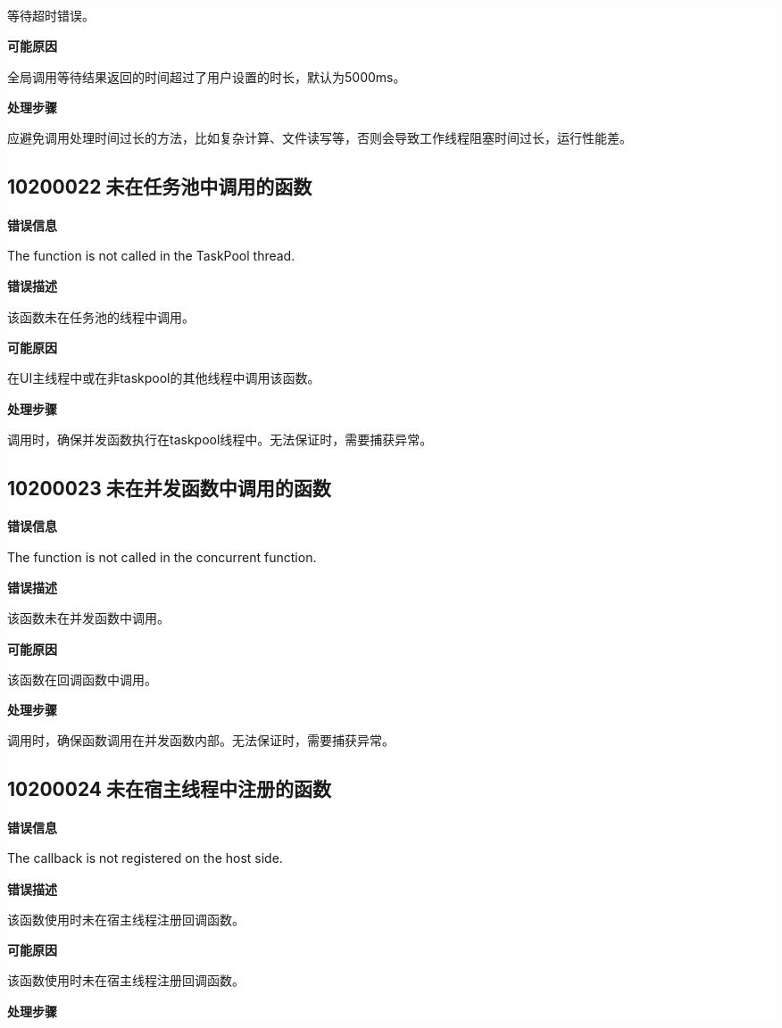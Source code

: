 等待超时错误。

**可能原因**

全局调用等待结果返回的时间超过了用户设置的时长，默认为5000ms。

**处理步骤**

应避免调用处理时间过长的方法，比如复杂计算、文件读写等，否则会导致工作线程阻塞时间过长，运行性能差。

## 10200022 未在任务池中调用的函数

**错误信息**

The function is not called in the TaskPool thread.

**错误描述**

该函数未在任务池的线程中调用。

**可能原因**

在UI主线程中或在非taskpool的其他线程中调用该函数。

**处理步骤**

调用时，确保并发函数执行在taskpool线程中。无法保证时，需要捕获异常。

## 10200023 未在并发函数中调用的函数

**错误信息**

The function is not called in the concurrent function.

**错误描述**

该函数未在并发函数中调用。

**可能原因**

该函数在回调函数中调用。

**处理步骤**

调用时，确保函数调用在并发函数内部。无法保证时，需要捕获异常。

## 10200024 未在宿主线程中注册的函数

**错误信息**

The callback is not registered on the host side.

**错误描述**

该函数使用时未在宿主线程注册回调函数。

**可能原因**

该函数使用时未在宿主线程注册回调函数。

**处理步骤**
